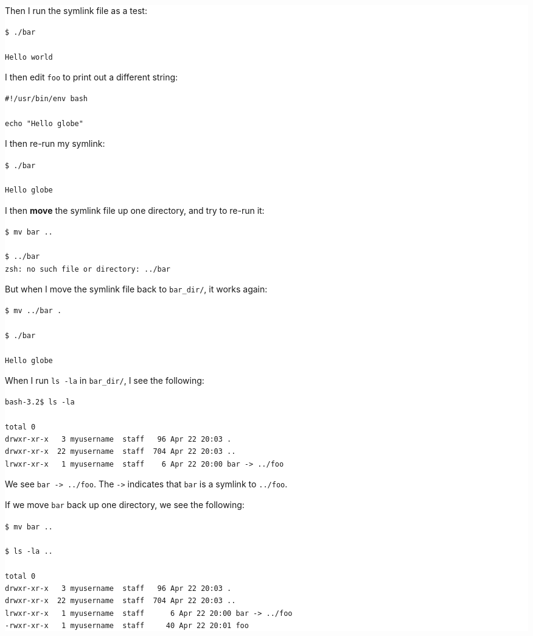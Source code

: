 Then I run the symlink file as a test:

```
$ ./bar

Hello world
```

I then edit `foo` to print out a different string:

```
#!/usr/bin/env bash

echo "Hello globe"
```

I then re-run my symlink:

```
$ ./bar

Hello globe
```

I then **move** the symlink file up one directory, and try to re-run it:

```
$ mv bar ..

$ ../bar
zsh: no such file or directory: ../bar
```

But when I move the symlink file back to `bar_dir/`, it works again:

```
$ mv ../bar .

$ ./bar

Hello globe
```

When I run `ls -la` in `bar_dir/`, I see the following:

```
bash-3.2$ ls -la

total 0
drwxr-xr-x   3 myusername  staff   96 Apr 22 20:03 .
drwxr-xr-x  22 myusername  staff  704 Apr 22 20:03 ..
lrwxr-xr-x   1 myusername  staff    6 Apr 22 20:00 bar -> ../foo
```

We see `bar -> ../foo`.  The `->` indicates that `bar` is a symlink to `../foo`.

If we move `bar` back up one directory, we see the following:

```
$ mv bar ..

$ ls -la ..

total 0
drwxr-xr-x   3 myusername  staff   96 Apr 22 20:03 .
drwxr-xr-x  22 myusername  staff  704 Apr 22 20:03 ..
lrwxr-xr-x   1 myusername  staff      6 Apr 22 20:00 bar -> ../foo
-rwxr-xr-x   1 myusername  staff     40 Apr 22 20:01 foo
```
